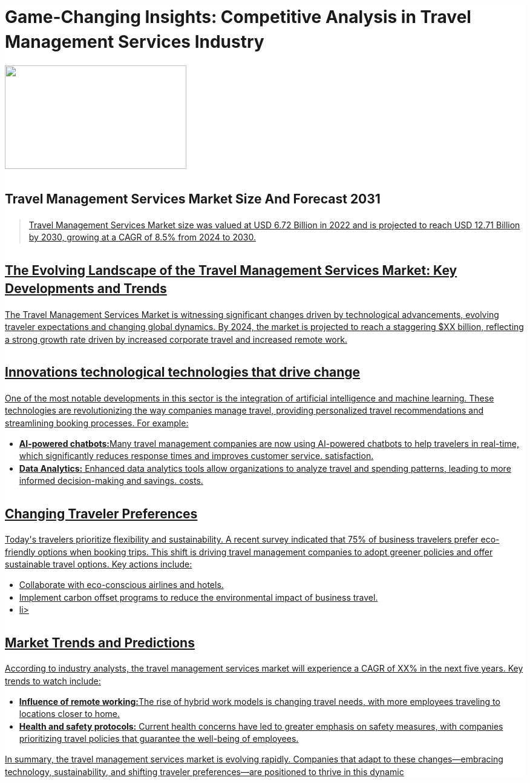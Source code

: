 <h1>Game-Changing Insights: Competitive Analysis in Travel Management Services Industry</h1><img src="https://ffe5etoiles.com/wp-content/uploads/2025/01/MST7-300x171.png" alt="" width="300" height="171" class="aligncenter size-medium wp-image-105565" /><h2>Travel Management Services Market Size And Forecast 2031</h2><blockquote><p><p><a href="https://www.verifiedmarketreports.com/download-sample/?rid=883480&utm_source=Github&utm_medium=365" target="_blank">Travel Management Services Market size was valued at USD 6.72 Billion in 2022 and is projected to reach USD 12.71 Billion by 2030, growing at a CAGR of 8.5% from 2024 to 2030.</strong></span></p></p></blockquote><h2>The Evolving Landscape of the Travel Management Services Market: Key Developments and Trends</h2><p>The Travel Management Services Market is witnessing significant changes driven by technological advancements, evolving traveler expectations and changing global dynamics. By 2024, the market is projected to reach a staggering $XX billion, reflecting a strong growth rate driven by increased corporate travel and increased remote work.</p><h2>Innovations technological technologies that drive change</h2><p> One of the most notable developments in this sector is the integration of artificial intelligence and machine learning. These technologies are revolutionizing the way companies manage travel, providing personalized travel recommendations and streamlining booking processes. For example:</p><ul><li><strong>AI-powered chatbots:</strong>Many travel management companies are now using AI-powered chatbots to help travelers in real-time, which significantly reduces response times and improves customer service. satisfaction.</li><li><strong>Data Analytics:</strong> Enhanced data analytics tools allow organizations to analyze travel and spending patterns, leading to more informed decision-making and savings. costs. </li></ul ><h2>Changing Traveler Preferences</h2><p>Today's travelers prioritize flexibility and sustainability. A recent survey indicated that 75% of business travelers prefer eco-friendly options when booking trips. This shift is driving travel management companies to adopt greener policies and offer sustainable travel options. Key actions include:</p><ul><li>Collaborate with eco-conscious airlines and hotels.</li><li>Implement carbon offset programs to reduce the environmental impact of business travel.</li><li> li></ul ><h2>Market Trends and Predictions</h2><p>According to industry analysts, the travel management services market will experience a CAGR of XX% in the next five years. Key trends to watch include:</p><ul><li><strong>Influence of remote working:</strong>The rise of hybrid work models is changing travel needs, with more employees traveling to locations closer to home.</ li><li><strong>Health and safety protocols:</strong> Current health concerns have led to greater emphasis on safety measures, with companies prioritizing travel policies that guarantee the well-being of employees. </li></ul> <p>In summary, the travel management services market is evolving rapidly. Companies that adapt to these changes—embracing technology, sustainability, and shifting traveler preferences—are positioned to thrive in this dynamic